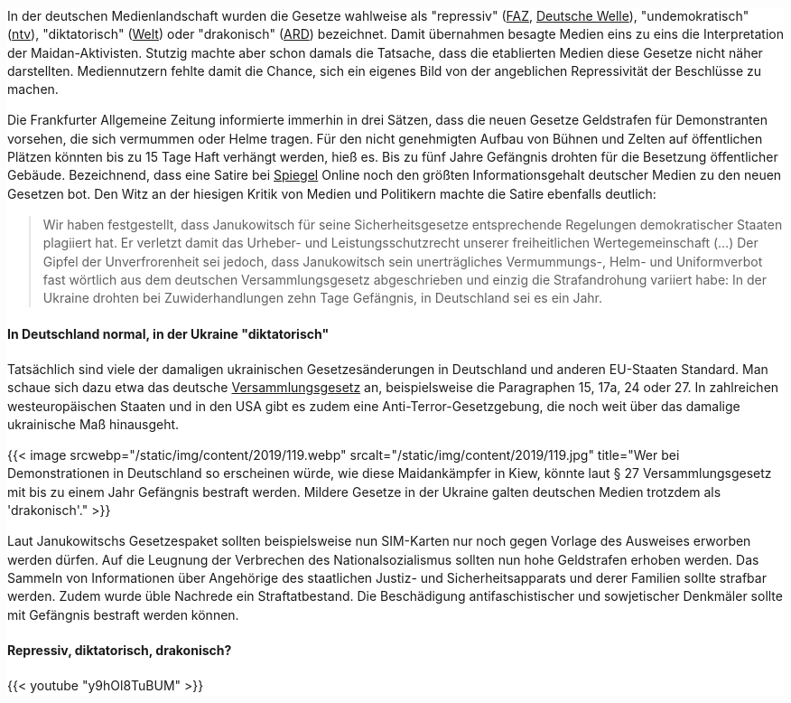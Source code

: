 In der deutschen Medienlandschaft wurden die Gesetze wahlweise als "repressiv" ([FAZ](https://www.faz.net/aktuell/politik/strassenschlachten-in-kiew-auch-vitali-klitschko-ist-angeschlagen-12759294.html "Auch Vitali Klitschko ist angeschlagen"), [Deutsche Welle](https://www.dw.com/de/die-ukraine-wird-zum-totalit%C3%A4ren-staat/a-17368780 "Die Ukraine wird zum totalitären Staat")), "undemokratisch" ([ntv](https://www.n-tv.de/politik/Gesamte-ukrainische-Regierung-tritt-zurueck-article12159281.html "Gesamte ukrainische Regierung tritt zurück")), "diktatorisch" ([Welt](https://www.welt.de/kultur/literarischewelt/article124176457/Siegt-die-Diktatur-droht-Europa-ein-Nordkorea.html "Siegt die Diktatur, droht Europa ein Nordkorea")) oder "drakonisch" ([ARD](https://www.youtube.com/watch?v=98SXspRjNuw&feature=youtu.be&t=16 "Ukraine: Sondersitzung des Parlaments ")) bezeichnet. Damit übernahmen besagte Medien eins zu eins die Interpretation der Maidan-Aktivisten. Stutzig machte aber schon damals die Tatsache, dass die etablierten Medien diese Gesetze nicht näher darstellten. Mediennutzern fehlte damit die Chance, sich ein eigenes Bild von der angeblichen Repressivität der Beschlüsse zu machen.

Die Frankfurter Allgemeine Zeitung informierte immerhin in drei Sätzen, dass die neuen Gesetze Geldstrafen für Demonstranten vorsehen, die sich vermummen oder Helme tragen. Für den nicht genehmigten Aufbau von Bühnen und Zelten auf öffentlichen Plätzen könnten bis zu 15 Tage Haft verhängt werden, hieß es. Bis zu fünf Jahre Gefängnis drohten für die Besetzung öffentlicher Gebäude. Bezeichnend, dass eine Satire bei [Spiegel](https://www.spiegel.de/spam/satire-spiegel-online-janukowitsch-der-neue-guttenberg-a-945910.html "Janukowitsch, der neue Guttenberg!") Online noch den größten Informationsgehalt deutscher Medien zu den neuen Gesetzen bot. Den Witz an der hiesigen Kritik von Medien und Politikern machte die Satire ebenfalls deutlich:

> Wir haben festgestellt, dass Janukowitsch für seine Sicherheitsgesetze entsprechende Regelungen demokratischer Staaten plagiiert hat. Er verletzt damit das Urheber- und Leistungsschutzrecht unserer freiheitlichen Wertegemeinschaft (…) Der Gipfel der Unverfrorenheit sei jedoch, dass Janukowitsch sein unerträgliches Vermummungs-, Helm- und Uniformverbot fast wörtlich aus dem deutschen Versammlungsgesetz abgeschrieben und einzig die Strafandrohung variiert habe: In der Ukraine drohten bei Zuwiderhandlungen zehn Tage Gefängnis, in Deutschland sei es ein Jahr.

#### In Deutschland normal, in der Ukraine "diktatorisch"

Tatsächlich sind viele der damaligen ukrainischen Gesetzesänderungen in Deutschland und anderen EU-Staaten Standard. Man schaue sich dazu etwa das deutsche [Versammlungsgesetz](https://www.gesetze-im-internet.de/versammlg/BJNR006840953.html#BJNR006840953BJNG000300326 "Öffentliche Versammlungen unter freiem Himmel und Aufzüge") an, beispielsweise die Paragraphen 15, 17a, 24 oder 27. In zahlreichen westeuropäischen Staaten und in den USA gibt es zudem eine Anti-Terror-Gesetzgebung, die noch weit über das damalige ukrainische Maß hinausgeht.

{{< image srcwebp="/static/img/content/2019/119.webp" srcalt="/static/img/content/2019/119.jpg" title="Wer bei Demonstrationen in Deutschland so erscheinen würde, wie diese Maidankämpfer in Kiew, könnte laut § 27 Versammlungsgesetz mit bis zu einem Jahr Gefängnis bestraft werden. Mildere Gesetze in der Ukraine galten deutschen Medien trotzdem als 'drakonisch'." >}}

Laut Janukowitschs Gesetzespaket sollten beispielsweise nun SIM-Karten nur noch gegen Vorlage des Ausweises erworben werden dürfen. Auf die Leugnung der Verbrechen des Nationalsozialismus sollten nun hohe Geldstrafen erhoben werden. Das Sammeln von Informationen über Angehörige des staatlichen Justiz- und Sicherheitsapparats und derer Familien sollte strafbar werden. Zudem wurde üble Nachrede ein Straftatbestand. Die Beschädigung antifaschistischer und sowjetischer Denkmäler sollte mit Gefängnis bestraft werden können.

#### Repressiv, diktatorisch, drakonisch?

{{< youtube "y9hOl8TuBUM" >}}
